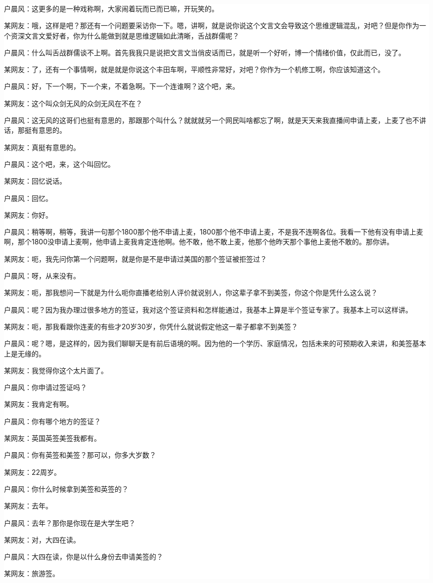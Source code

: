 户晨风：这更多的是一种戏称啊，大家闹着玩而已而已嘛，开玩笑的。

某网友：哦，这样是吧？那还有一个问题要采访你一下。嗯，讲啊，就是说你说这个文言文会导致这个思维逻辑混乱，对吧？但是你作为一个资深文言文爱好者，你为什么能做到就是思维逻辑如此清晰，舌战群儒呢？

户晨风：什么叫舌战群儒谈不上啊。首先我我只是说把文言文当俏皮话而已，就是听一个好听，博一个情绪价值，仅此而已，没了。

某网友：了，还有一个事情啊，就是就是你说这个丰田车啊，平顺性非常好，对吧？你作为一个机修工啊，你应该知道这个。

户晨风：好，下一个啊，下一个来，不着急啊。下一个连谁啊？这个吧，来。

某网友：这个叫众剑无风的众剑无风在不在？

户晨风：这无风的这哥们也挺有意思的，那跟那个叫什么？就就就另一个网民叫啥都忘了啊，就是天天来我直播间申请上麦，上麦了也不讲话，那挺有意思的。

某网友：真挺有意思的。

户晨风：这个吧，来，这个叫回忆。

某网友：回忆说话。

户晨风：回忆。

某网友：你好。

户晨风：稍等啊，稍等，我讲一句那个1800那个他不申请上麦，1800那个他不申请上麦，不是我不连啊各位。我看一下他有没有申请上麦啊，那个1800没申请上麦啊，他申请上麦我肯定连他啊。他不敢，他不敢上麦，他那个他昨天那个事他上麦他不敢的。那你讲。

某网友：呃，我先问你第一个问题啊，就是你是不是申请过美国的那个签证被拒签过？

户晨风：呀，从来没有。

某网友：呃，那我想问一下就是为什么呃你直播老给别人评价就说别人，你这辈子拿不到美签，你这个你是凭什么这么说？

户晨风：呢？因为我办理过很多地方的签证，我对这个签证资料和怎样能通过，我基本上算是半个签证专家了。我基本上可以这样讲。

某网友：呃，那我看跟你连麦的有些才20岁30岁，你凭什么就说假定他这一辈子都拿不到美签？

户晨风：呢？嗯，是这样的，因为我们聊聊天是有前后语境的啊。因为他的一个学历、家庭情况，包括未来的可预期收入来讲，和美签基本上是无缘的。

某网友：我觉得你这个太片面了。

户晨风：你申请过签证吗？

某网友：我肯定有啊。

户晨风：你有哪个地方的签证？

某网友：英国英签美签我都有。

户晨风：你有英签和美签？那可以，你多大岁数？

某网友：22周岁。

户晨风：你什么时候拿到美签和英签的？

某网友：去年。

户晨风：去年？那你是你现在是大学生吧？

某网友：对，大四在读。

户晨风：大四在读，你是以什么身份去申请美签的？

某网友：旅游签。
